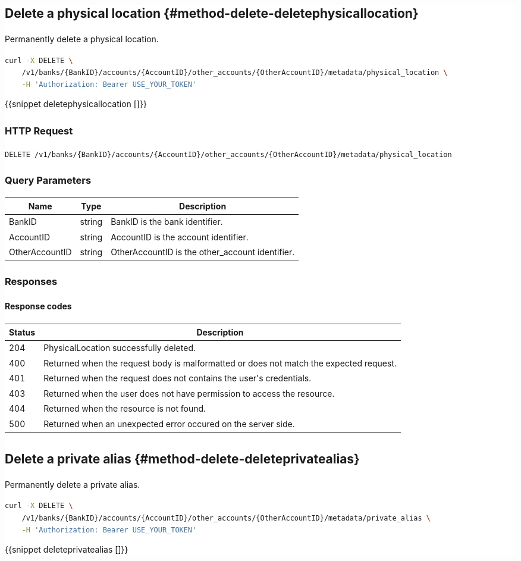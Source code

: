 ## Delete a physical location {#method-delete-deletephysicallocation}

Permanently delete a physical location.

```sh
curl -X DELETE \
	/v1/banks/{BankID}/accounts/{AccountID}/other_accounts/{OtherAccountID}/metadata/physical_location \
	-H 'Authorization: Bearer USE_YOUR_TOKEN'
```
{{snippet deletephysicallocation []}}

### HTTP Request

`DELETE /v1/banks/{BankID}/accounts/{AccountID}/other_accounts/{OtherAccountID}/metadata/physical_location`

### Query Parameters

| Name           | Type   | Description                                     |
|----------------|--------|-------------------------------------------------|
| BankID         | string | BankID is the bank identifier.                  |
| AccountID      | string | AccountID is the account identifier.            |
| OtherAccountID | string | OtherAccountID is the other_account identifier. |

### Responses

#### Response codes

| Status | Description                                                                            |
|--------|----------------------------------------------------------------------------------------|
| 204    | PhysicalLocation successfully deleted.                                                 |
| 400    | Returned when the request body is malformatted or does not match the expected request. |
| 401    | Returned when the request does not contains the user's credentials.                    |
| 403    | Returned when the user does not have permission to access the resource.                |
| 404    | Returned when the resource is not found.                                               |
| 500    | Returned when an unexpected error occured on the server side.                          |

## Delete a private alias {#method-delete-deleteprivatealias}

Permanently delete a private alias.

```sh
curl -X DELETE \
	/v1/banks/{BankID}/accounts/{AccountID}/other_accounts/{OtherAccountID}/metadata/private_alias \
	-H 'Authorization: Bearer USE_YOUR_TOKEN'
```
{{snippet deleteprivatealias []}}
